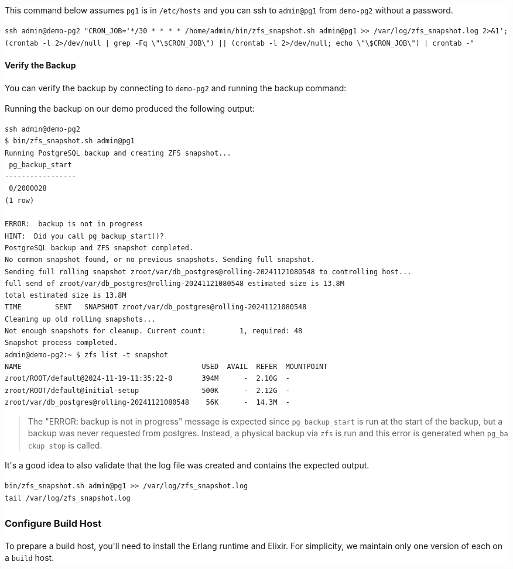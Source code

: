 This command below assumes `pg1` is in `/etc/hosts` and you can ssh to `admin@pg1` from `demo-pg2` without a password.

```shell
ssh admin@demo-pg2 "CRON_JOB='*/30 * * * * /home/admin/bin/zfs_snapshot.sh admin@pg1 >> /var/log/zfs_snapshot.log 2>&1'; (crontab -l 2>/dev/null | grep -Fq \"\$CRON_JOB\") || (crontab -l 2>/dev/null; echo \"\$CRON_JOB\") | crontab -"
```

#### Verify the Backup

You can verify the backup by connecting to `demo-pg2` and running the backup command:

Running the backup on our demo produced the following output:

```shell
ssh admin@demo-pg2 
$ bin/zfs_snapshot.sh admin@pg1
Running PostgreSQL backup and creating ZFS snapshot...
 pg_backup_start
-----------------
 0/2000028
(1 row)

ERROR:  backup is not in progress
HINT:  Did you call pg_backup_start()?
PostgreSQL backup and ZFS snapshot completed.
No common snapshot found, or no previous snapshots. Sending full snapshot.
Sending full rolling snapshot zroot/var/db_postgres@rolling-20241121080548 to controlling host...
full send of zroot/var/db_postgres@rolling-20241121080548 estimated size is 13.8M
total estimated size is 13.8M
TIME        SENT   SNAPSHOT zroot/var/db_postgres@rolling-20241121080548
Cleaning up old rolling snapshots...
Not enough snapshots for cleanup. Current count:        1, required: 48
Snapshot process completed.
admin@demo-pg2:~ $ zfs list -t snapshot
NAME                                           USED  AVAIL  REFER  MOUNTPOINT
zroot/ROOT/default@2024-11-19-11:35:22-0       394M      -  2.10G  -
zroot/ROOT/default@initial-setup               500K      -  2.12G  -
zroot/var/db_postgres@rolling-20241121080548    56K      -  14.3M  -
```

> The "ERROR:  backup is not in progress" message is expected since `pg_backup_start` is run at the start of the backup, but a backup was never requested from postgres. Instead, a physical backup via `zfs` is run and this error is generated when `pg_backup_stop` is called.

It's a good idea to also validate that the log file was created and contains the expected output.

```shell
bin/zfs_snapshot.sh admin@pg1 >> /var/log/zfs_snapshot.log
tail /var/log/zfs_snapshot.log
```

### Configure Build Host

To prepare a build host, you'll need to install the Erlang runtime and Elixir.
For simplicity, we maintain only one version of each on a `build` host.
